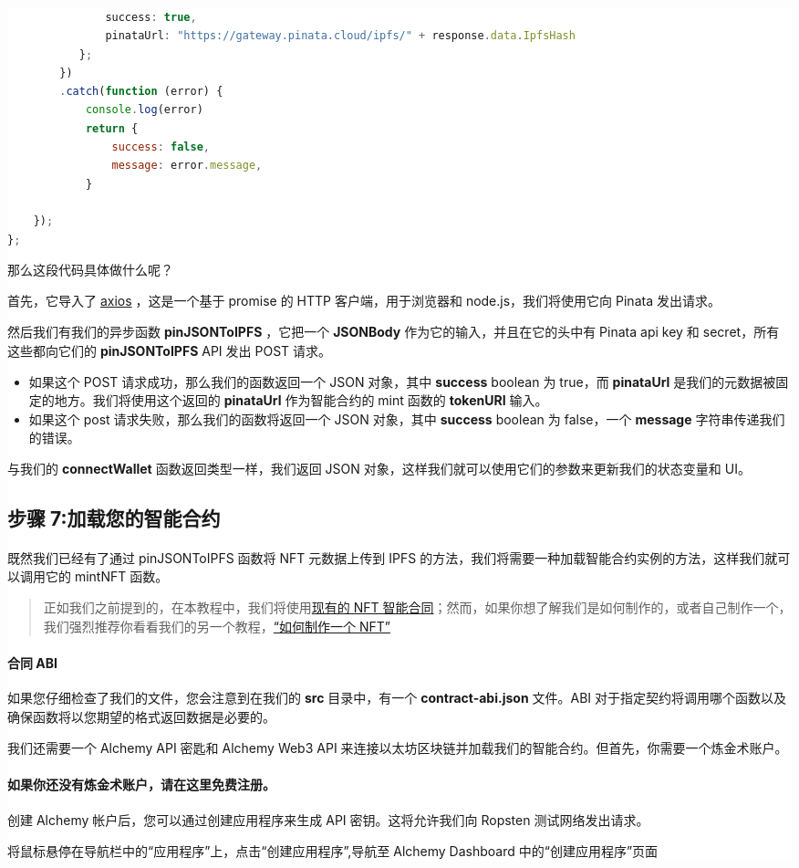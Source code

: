 ```js
               success: true,
               pinataUrl: "https://gateway.pinata.cloud/ipfs/" + response.data.IpfsHash
           };
        })
        .catch(function (error) {
            console.log(error)
            return {
                success: false,
                message: error.message,
            }

    });
};

```

那么这段代码具体做什么呢？

首先，它导入了 [axios](https://www.npmjs.com/package/axios) ，这是一个基于 promise 的 HTTP 客户端，用于浏览器和 node.js，我们将使用它向 Pinata 发出请求。

然后我们有我们的异步函数 **pinJSONToIPFS** ，它把一个 **JSONBody** 作为它的输入，并且在它的头中有 Pinata api key 和 secret，所有这些都向它们的 **pinJSONToIPFS** API 发出 POST 请求。

*   如果这个 POST 请求成功，那么我们的函数返回一个 JSON 对象，其中 **success** boolean 为 true，而 **pinataUrl** 是我们的元数据被固定的地方。我们将使用这个返回的 **pinataUrl** 作为智能合约的 mint 函数的 **tokenURI** 输入。
*   如果这个 post 请求失败，那么我们的函数将返回一个 JSON 对象，其中 **success** boolean 为 false，一个 **message** 字符串传递我们的错误。

与我们的 **connectWallet** 函数返回类型一样，我们返回 JSON 对象，这样我们就可以使用它们的参数来更新我们的状态变量和 UI。

## 步骤 7:加载您的智能合约

既然我们已经有了通过 pinJSONToIPFS 函数将 NFT 元数据上传到 IPFS 的方法，我们将需要一种加载智能合约实例的方法，这样我们就可以调用它的 mintNFT 函数。

> 正如我们之前提到的，在本教程中，我们将使用[现有的 NFT 智能合同](https://ropsten.etherscan.io/address/0x4C4a07F737Bf57F6632B6CAB089B78f62385aCaE)；然而，如果你想了解我们是如何制作的，或者自己制作一个，我们强烈推荐你看看我们的另一个教程，[“如何制作一个 NFT”](https://docs.alchemyapi.io/alchemy/tutorials/how-to-create-an-nft)

#### 合同 ABI

如果您仔细检查了我们的文件，您会注意到在我们的 **src** 目录中，有一个 **contract-abi.json** 文件。ABI 对于指定契约将调用哪个函数以及确保函数将以您期望的格式返回数据是必要的。

我们还需要一个 Alchemy API 密匙和 Alchemy Web3 API 来连接以太坊区块链并加载我们的智能合约。但首先，你需要一个炼金术账户。

#### 如果你还没有炼金术账户，请在这里免费注册。

创建 Alchemy 帐户后，您可以通过创建应用程序来生成 API 密钥。这将允许我们向 Ropsten 测试网络发出请求。

将鼠标悬停在导航栏中的“应用程序”上，点击“创建应用程序”,导航至 Alchemy Dashboard 中的“创建应用程序”页面
